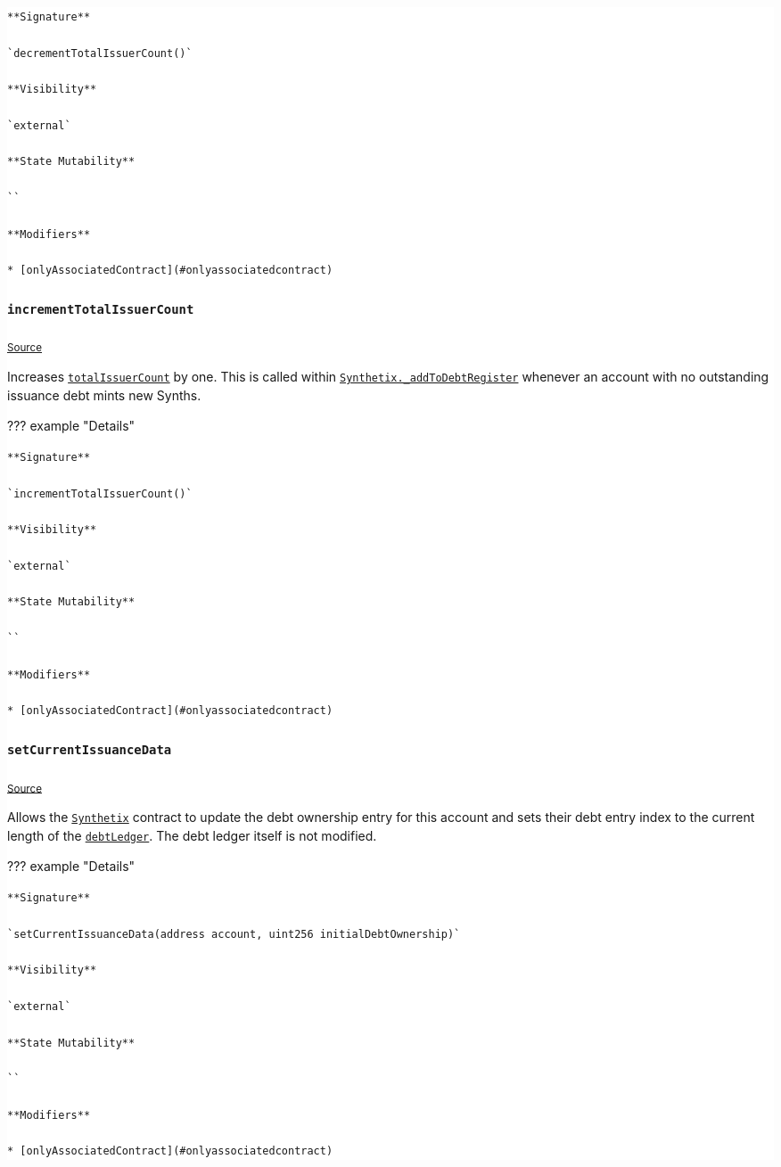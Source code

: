     **Signature**

    `decrementTotalIssuerCount()`

    **Visibility**

    `external`

    **State Mutability**

    ``

    **Modifiers**

    * [onlyAssociatedContract](#onlyassociatedcontract)

### `incrementTotalIssuerCount`

<sub>[Source](https://github.com/Synthetixio/synthetix/tree/v2.92.1/contracts/legacy/SynthetixState.sol#L67)</sub>

Increases [`totalIssuerCount`](#totalissuercount) by one. This is called within [`Synthetix._addToDebtRegister`](Synthetix.md#_addtodebtregister) whenever an account with no outstanding issuance debt mints new Synths.

??? example "Details"

    **Signature**

    `incrementTotalIssuerCount()`

    **Visibility**

    `external`

    **State Mutability**

    ``

    **Modifiers**

    * [onlyAssociatedContract](#onlyassociatedcontract)

### `setCurrentIssuanceData`

<sub>[Source](https://github.com/Synthetixio/synthetix/tree/v2.92.1/contracts/legacy/SynthetixState.sol#L49)</sub>

Allows the [`Synthetix`](Synthetix.md) contract to update the debt ownership entry for this account and sets their debt entry index to the current length of the [`debtLedger`](#debtledger).
The debt ledger itself is not modified.

??? example "Details"

    **Signature**

    `setCurrentIssuanceData(address account, uint256 initialDebtOwnership)`

    **Visibility**

    `external`

    **State Mutability**

    ``

    **Modifiers**

    * [onlyAssociatedContract](#onlyassociatedcontract)
